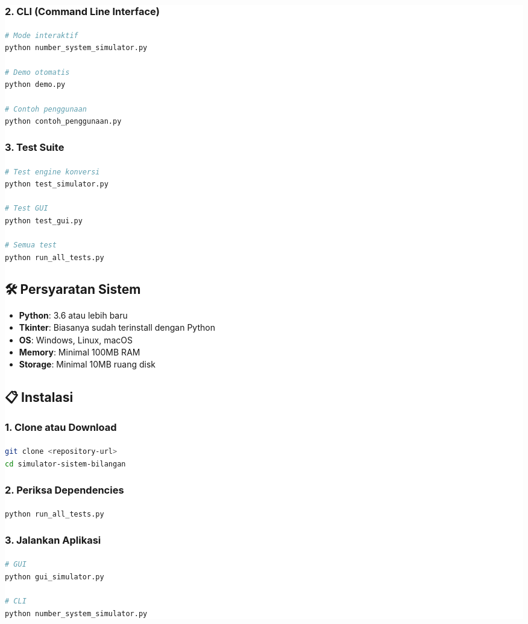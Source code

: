 ### 2. CLI (Command Line Interface)

```bash
# Mode interaktif
python number_system_simulator.py

# Demo otomatis
python demo.py

# Contoh penggunaan
python contoh_penggunaan.py
```

### 3. Test Suite

```bash
# Test engine konversi
python test_simulator.py

# Test GUI
python test_gui.py

# Semua test
python run_all_tests.py
```

## 🛠️ Persyaratan Sistem

- **Python**: 3.6 atau lebih baru
- **Tkinter**: Biasanya sudah terinstall dengan Python
- **OS**: Windows, Linux, macOS
- **Memory**: Minimal 100MB RAM
- **Storage**: Minimal 10MB ruang disk

## 📋 Instalasi

### 1. Clone atau Download
```bash
git clone <repository-url>
cd simulator-sistem-bilangan
```

### 2. Periksa Dependencies
```bash
python run_all_tests.py
```

### 3. Jalankan Aplikasi
```bash
# GUI
python gui_simulator.py

# CLI
python number_system_simulator.py
```
